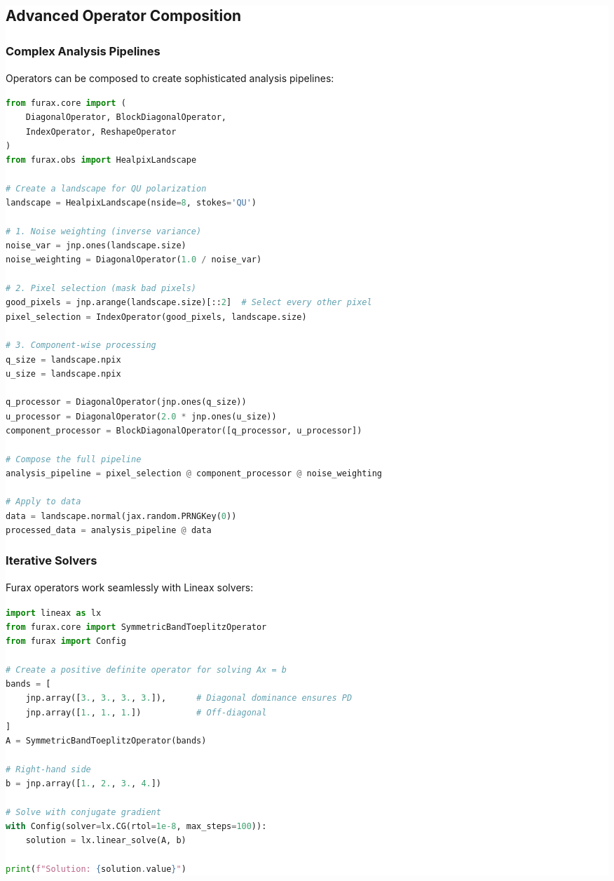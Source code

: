 ## Advanced Operator Composition

### Complex Analysis Pipelines

Operators can be composed to create sophisticated analysis pipelines:

```python
from furax.core import (
    DiagonalOperator, BlockDiagonalOperator,
    IndexOperator, ReshapeOperator
)
from furax.obs import HealpixLandscape

# Create a landscape for QU polarization
landscape = HealpixLandscape(nside=8, stokes='QU')

# 1. Noise weighting (inverse variance)
noise_var = jnp.ones(landscape.size)
noise_weighting = DiagonalOperator(1.0 / noise_var)

# 2. Pixel selection (mask bad pixels)
good_pixels = jnp.arange(landscape.size)[::2]  # Select every other pixel
pixel_selection = IndexOperator(good_pixels, landscape.size)

# 3. Component-wise processing
q_size = landscape.npix
u_size = landscape.npix

q_processor = DiagonalOperator(jnp.ones(q_size))
u_processor = DiagonalOperator(2.0 * jnp.ones(u_size))
component_processor = BlockDiagonalOperator([q_processor, u_processor])

# Compose the full pipeline
analysis_pipeline = pixel_selection @ component_processor @ noise_weighting

# Apply to data
data = landscape.normal(jax.random.PRNGKey(0))
processed_data = analysis_pipeline @ data
```

### Iterative Solvers

Furax operators work seamlessly with Lineax solvers:

```python
import lineax as lx
from furax.core import SymmetricBandToeplitzOperator
from furax import Config

# Create a positive definite operator for solving Ax = b
bands = [
    jnp.array([3., 3., 3., 3.]),      # Diagonal dominance ensures PD
    jnp.array([1., 1., 1.])           # Off-diagonal
]
A = SymmetricBandToeplitzOperator(bands)

# Right-hand side
b = jnp.array([1., 2., 3., 4.])

# Solve with conjugate gradient
with Config(solver=lx.CG(rtol=1e-8, max_steps=100)):
    solution = lx.linear_solve(A, b)

print(f"Solution: {solution.value}")
```